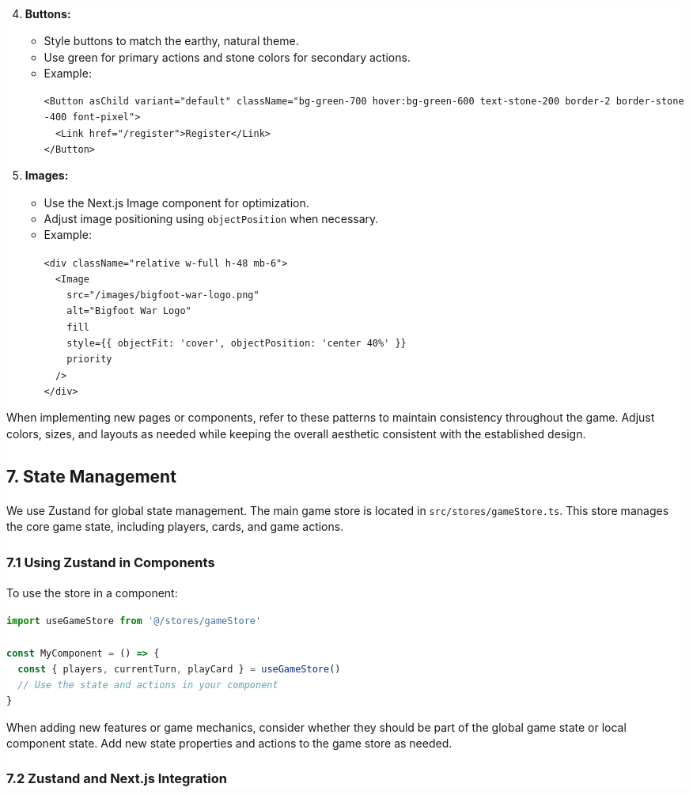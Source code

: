 4. **Buttons:**
   - Style buttons to match the earthy, natural theme.
   - Use green for primary actions and stone colors for secondary actions.
   - Example:
     ```tsx
     <Button asChild variant="default" className="bg-green-700 hover:bg-green-600 text-stone-200 border-2 border-stone-400 font-pixel">
       <Link href="/register">Register</Link>
     </Button>
     ```

5. **Images:**
   - Use the Next.js Image component for optimization.
   - Adjust image positioning using `objectPosition` when necessary.
   - Example:
     ```tsx
     <div className="relative w-full h-48 mb-6">
       <Image
         src="/images/bigfoot-war-logo.png"
         alt="Bigfoot War Logo"
         fill
         style={{ objectFit: 'cover', objectPosition: 'center 40%' }}
         priority
       />
     </div>
     ```

When implementing new pages or components, refer to these patterns to maintain consistency throughout the game. Adjust colors, sizes, and layouts as needed while keeping the overall aesthetic consistent with the established design.

## 7. State Management

We use Zustand for global state management. The main game store is located in `src/stores/gameStore.ts`. This store manages the core game state, including players, cards, and game actions.

### 7.1 Using Zustand in Components

To use the store in a component:

```typescript
import useGameStore from '@/stores/gameStore'

const MyComponent = () => {
  const { players, currentTurn, playCard } = useGameStore()
  // Use the state and actions in your component
}
```

When adding new features or game mechanics, consider whether they should be part of the global game state or local component state. Add new state properties and actions to the game store as needed.

### 7.2 Zustand and Next.js Integration
